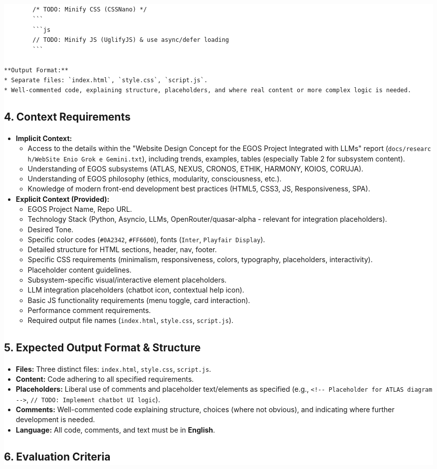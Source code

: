 ```plaintext
        /* TODO: Minify CSS (CSSNano) */
        ```
        ```js
        // TODO: Minify JS (UglifyJS) & use async/defer loading
        ```

**Output Format:**
* Separate files: `index.html`, `style.css`, `script.js`.
* Well-commented code, explaining structure, placeholders, and where real content or more complex logic is needed.
```

## 4. Context Requirements

*   **Implicit Context:**
    *   Access to the details within the "Website Design Concept for the EGOS Project Integrated with LLMs" report (`docs/research/WebSite Enio Grok e Gemini.txt`), including trends, examples, tables (especially Table 2 for subsystem content).
    *   Understanding of EGOS subsystems (ATLAS, NEXUS, CRONOS, ETHIK, HARMONY, KOIOS, CORUJA).
    *   Understanding of EGOS philosophy (ethics, modularity, consciousness, etc.).
    *   Knowledge of modern front-end development best practices (HTML5, CSS3, JS, Responsiveness, SPA).
*   **Explicit Context (Provided):**
    *   EGOS Project Name, Repo URL.
    *   Technology Stack (Python, Asyncio, LLMs, OpenRouter/quasar-alpha - relevant for integration placeholders).
    *   Desired Tone.
    *   Specific color codes (`#0A2342`, `#FF6600`), fonts (`Inter`, `Playfair Display`).
    *   Detailed structure for HTML sections, header, nav, footer.
    *   Specific CSS requirements (minimalism, responsiveness, colors, typography, placeholders, interactivity).
    *   Placeholder content guidelines.
    *   Subsystem-specific visual/interactive element placeholders.
    *   LLM integration placeholders (chatbot icon, contextual help icon).
    *   Basic JS functionality requirements (menu toggle, card interaction).
    *   Performance comment requirements.
    *   Required output file names (`index.html`, `style.css`, `script.js`).

## 5. Expected Output Format & Structure

*   **Files:** Three distinct files: `index.html`, `style.css`, `script.js`.
*   **Content:** Code adhering to all specified requirements.
*   **Placeholders:** Liberal use of comments and placeholder text/elements as specified (e.g., `<!-- Placeholder for ATLAS diagram -->`, `// TODO: Implement chatbot UI logic`).
*   **Comments:** Well-commented code explaining structure, choices (where not obvious), and indicating where further development is needed.
*   **Language:** All code, comments, and text must be in **English**.

## 6. Evaluation Criteria
